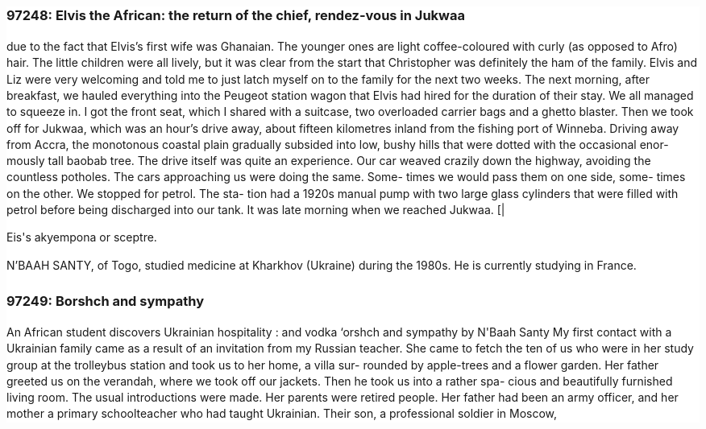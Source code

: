 ### 97248: Elvis the African: the return of the chief, rendez-vous in Jukwaa

  
due to the fact that Elvis’s first wife was Ghanaian. 
The younger ones are light coffee-coloured with 
curly (as opposed to Afro) hair. The little children 
were all lively, but it was clear from the start that 
Christopher was definitely the ham of the family. 
Elvis and Liz were very welcoming and told me 
to just latch myself on to the family for the next 
two weeks. 
The next morning, after breakfast, we hauled 
everything into the Peugeot station wagon that 
Elvis had hired for the duration of their stay. We 
all managed to squeeze in. I got the front seat, 
which I shared with a suitcase, two overloaded 
carrier bags and a ghetto blaster. Then we took 
off for Jukwaa, which was an hour’s drive away, 
about fifteen kilometres inland from the fishing 
port of Winneba. 
Driving away from Accra, the monotonous 
coastal plain gradually subsided into low, bushy 
hills that were dotted with the occasional enor- 
mously tall baobab tree. The drive itself was quite 
an experience. Our car weaved crazily down the 
highway, avoiding the countless potholes. The 
cars approaching us were doing the same. Some- 
times we would pass them on one side, some- 
times on the other. We stopped for petrol. The sta- 
tion had a 1920s manual pump with two large 
glass cylinders that were filled with petrol before 
being discharged into our tank. It was late morning 
when we reached Jukwaa. [| 
  
Eis's akyempona or 
sceptre. 
  
N’BAAH SANTY, 
of Togo, studied medicine at 
Kharkhov (Ukraine) during 
the 1980s. He is currently 
studying in France. 


### 97249: Borshch and sympathy

  
An African student 
discovers Ukrainian hospitality 
: and vodka 
‘orshch 
and sympathy 
by N'Baah Santy 
My first contact with a Ukrainian family came as a 
result of an invitation from my Russian teacher. She came 
to fetch the ten of us who were in her study group at the 
trolleybus station and took us to her home, a villa sur- 
rounded by apple-trees and a flower garden. 
Her father greeted us on the verandah, where we 
took off our jackets. Then he took us into a rather spa- 
cious and beautifully furnished living room. The usual 
introductions were made. Her parents were retired 
people. Her father had been an army officer, and her 
mother a primary schoolteacher who had taught 
Ukrainian. Their son, a professional soldier in Moscow, 